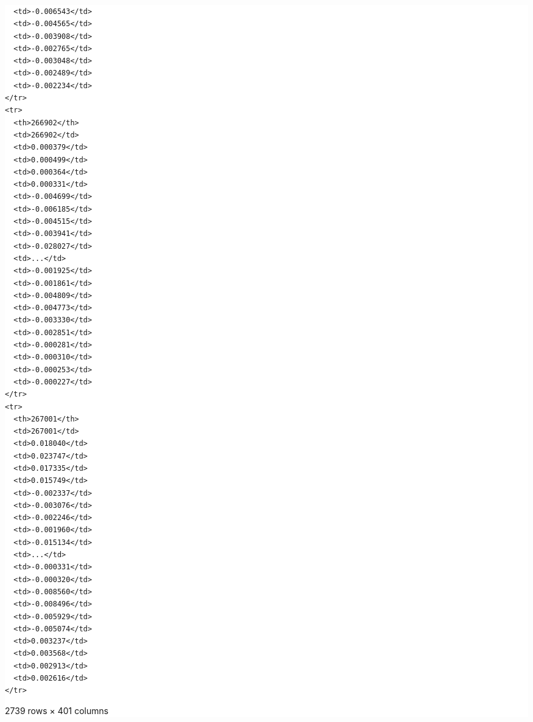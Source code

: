       <td>-0.006543</td>
      <td>-0.004565</td>
      <td>-0.003908</td>
      <td>-0.002765</td>
      <td>-0.003048</td>
      <td>-0.002489</td>
      <td>-0.002234</td>
    </tr>
    <tr>
      <th>266902</th>
      <td>266902</td>
      <td>0.000379</td>
      <td>0.000499</td>
      <td>0.000364</td>
      <td>0.000331</td>
      <td>-0.004699</td>
      <td>-0.006185</td>
      <td>-0.004515</td>
      <td>-0.003941</td>
      <td>-0.028027</td>
      <td>...</td>
      <td>-0.001925</td>
      <td>-0.001861</td>
      <td>-0.004809</td>
      <td>-0.004773</td>
      <td>-0.003330</td>
      <td>-0.002851</td>
      <td>-0.000281</td>
      <td>-0.000310</td>
      <td>-0.000253</td>
      <td>-0.000227</td>
    </tr>
    <tr>
      <th>267001</th>
      <td>267001</td>
      <td>0.018040</td>
      <td>0.023747</td>
      <td>0.017335</td>
      <td>0.015749</td>
      <td>-0.002337</td>
      <td>-0.003076</td>
      <td>-0.002246</td>
      <td>-0.001960</td>
      <td>-0.015134</td>
      <td>...</td>
      <td>-0.000331</td>
      <td>-0.000320</td>
      <td>-0.008560</td>
      <td>-0.008496</td>
      <td>-0.005929</td>
      <td>-0.005074</td>
      <td>0.003237</td>
      <td>0.003568</td>
      <td>0.002913</td>
      <td>0.002616</td>
    </tr>
  </tbody>
</table>
<p>2739 rows × 401 columns</p>
</div>
